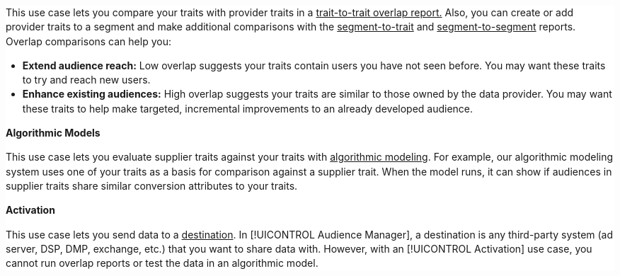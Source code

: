 This use case lets you compare your traits with provider traits in a [trait-to-trait overlap report.](../../../reporting/dynamic-reports/trait-trait-overlap-report.md#concept_1FBAED029FFD4AA5A5C6E79F633D9A0D) Also, you can create or add provider traits to a segment and make additional comparisons with the [segment-to-trait](../../../reporting/dynamic-reports/segment-trait-overlap-report.md#concept_36186B1ABEA34A6AAC7F5CF938A122B7) and [segment-to-segment](../../../reporting/dynamic-reports/segment-segment-overlap-report.md#concept_25E40808056B451BA06502A9527A55AA) reports. Overlap comparisons can help you: 

* **Extend audience reach:** Low overlap suggests your traits contain users you have not seen before. You may want these traits to try and reach new users.
* **Enhance existing audiences:** High overlap suggests your traits are similar to those owned by the data provider. You may want these traits to help make targeted, incremental improvements to an already developed audience.




**Algorithmic Models** 


This use case lets you evaluate supplier traits against your traits with [algorithmic modeling](../../../c_features/understanding-models.md#concept_441E566718B845929880B0823A9ECA9F). For example, our algorithmic modeling system uses one of your traits as a basis for comparison against a supplier trait. When the model runs, it can show if audiences in supplier traits share similar conversion attributes to your traits. 


**Activation** 


This use case lets you send data to a [destination](../../../c_features/destinations/destinations.md#concept_5BDA346C376C4B719EA394108AB2735A). In [!UICONTROL Audience Manager], a destination is any third-party system (ad server, DSP, DMP, exchange, etc.) that you want to share data with. However, with an [!UICONTROL Activation] use case, you cannot run overlap reports or test the data in an algorithmic model. 
